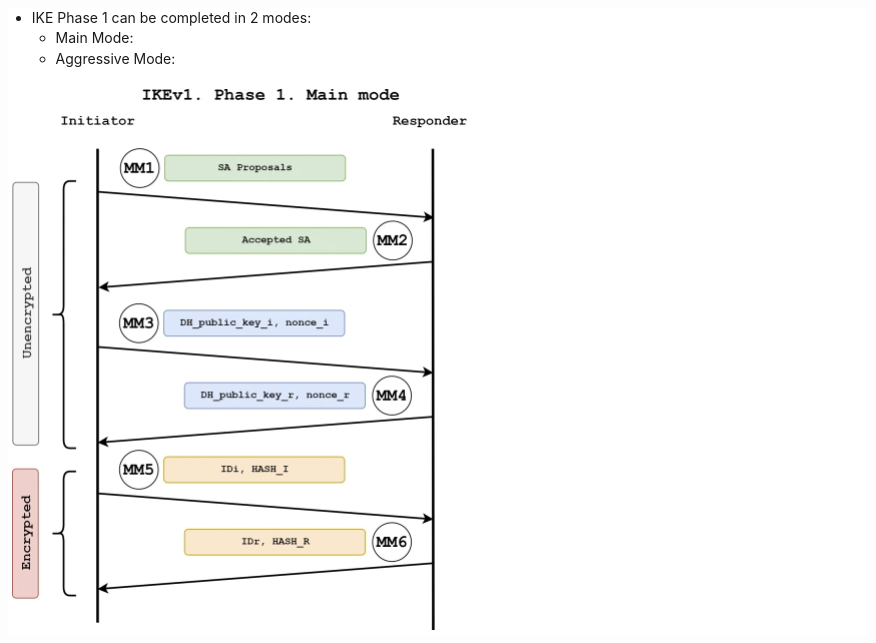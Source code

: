 - IKE Phase 1 can be completed in 2 modes:
    - Main Mode:
    - Aggressive Mode:

![](https://github.com/ravikumark815/networking/blob/main/Notes-images/IKE-phase1-main.png)
